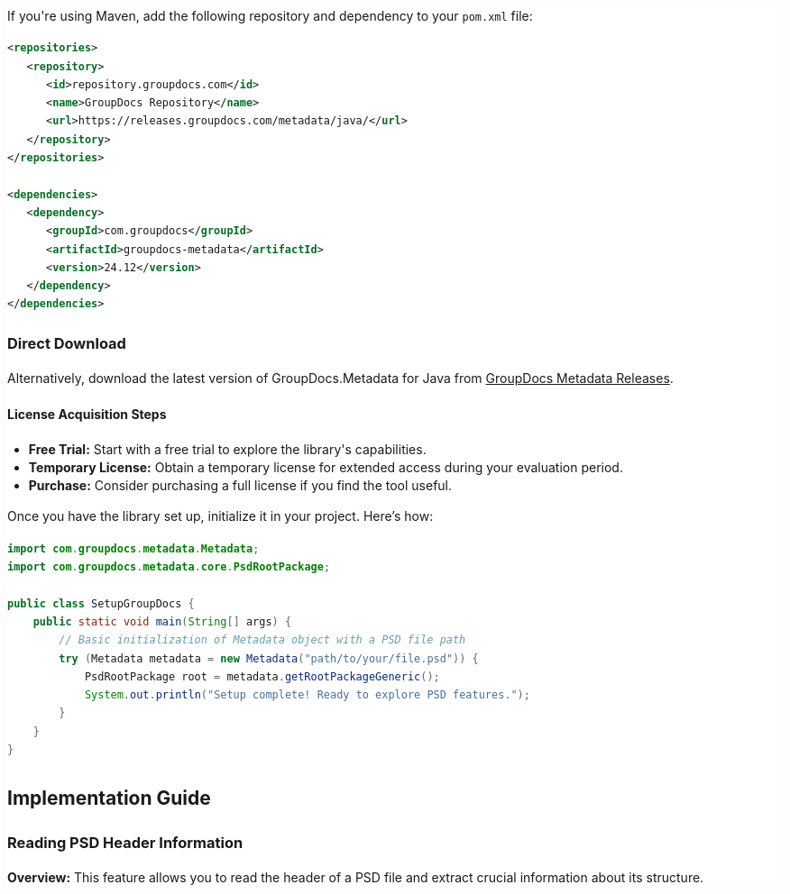 If you're using Maven, add the following repository and dependency to your `pom.xml` file:

```xml
<repositories>
   <repository>
      <id>repository.groupdocs.com</id>
      <name>GroupDocs Repository</name>
      <url>https://releases.groupdocs.com/metadata/java/</url>
   </repository>
</repositories>

<dependencies>
   <dependency>
      <groupId>com.groupdocs</groupId>
      <artifactId>groupdocs-metadata</artifactId>
      <version>24.12</version>
   </dependency>
</dependencies>
```

### Direct Download

Alternatively, download the latest version of GroupDocs.Metadata for Java from [GroupDocs Metadata Releases](https://releases.groupdocs.com/metadata/java/).

#### License Acquisition Steps
- **Free Trial:** Start with a free trial to explore the library's capabilities.
- **Temporary License:** Obtain a temporary license for extended access during your evaluation period.
- **Purchase:** Consider purchasing a full license if you find the tool useful.

Once you have the library set up, initialize it in your project. Here’s how:

```java
import com.groupdocs.metadata.Metadata;
import com.groupdocs.metadata.core.PsdRootPackage;

public class SetupGroupDocs {
    public static void main(String[] args) {
        // Basic initialization of Metadata object with a PSD file path
        try (Metadata metadata = new Metadata("path/to/your/file.psd")) {
            PsdRootPackage root = metadata.getRootPackageGeneric();
            System.out.println("Setup complete! Ready to explore PSD features.");
        }
    }
}
```

## Implementation Guide

### Reading PSD Header Information

**Overview:**
This feature allows you to read the header of a PSD file and extract crucial information about its structure.
